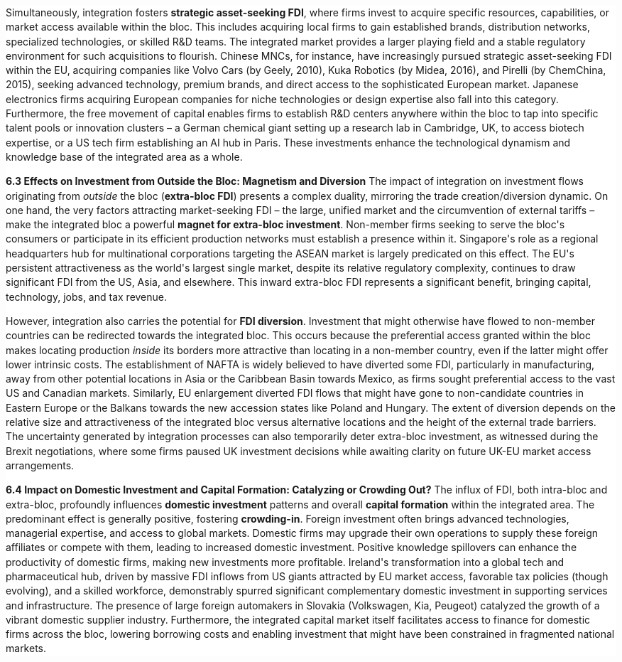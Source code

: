 Simultaneously, integration fosters **strategic asset-seeking FDI**, where firms invest to acquire specific resources, capabilities, or market access available within the bloc. This includes acquiring local firms to gain established brands, distribution networks, specialized technologies, or skilled R&D teams. The integrated market provides a larger playing field and a stable regulatory environment for such acquisitions to flourish. Chinese MNCs, for instance, have increasingly pursued strategic asset-seeking FDI within the EU, acquiring companies like Volvo Cars (by Geely, 2010), Kuka Robotics (by Midea, 2016), and Pirelli (by ChemChina, 2015), seeking advanced technology, premium brands, and direct access to the sophisticated European market. Japanese electronics firms acquiring European companies for niche technologies or design expertise also fall into this category. Furthermore, the free movement of capital enables firms to establish R&D centers anywhere within the bloc to tap into specific talent pools or innovation clusters – a German chemical giant setting up a research lab in Cambridge, UK, to access biotech expertise, or a US tech firm establishing an AI hub in Paris. These investments enhance the technological dynamism and knowledge base of the integrated area as a whole.

**6.3 Effects on Investment from Outside the Bloc: Magnetism and Diversion**
The impact of integration on investment flows originating from *outside* the bloc (**extra-bloc FDI**) presents a complex duality, mirroring the trade creation/diversion dynamic. On one hand, the very factors attracting market-seeking FDI – the large, unified market and the circumvention of external tariffs – make the integrated bloc a powerful **magnet for extra-bloc investment**. Non-member firms seeking to serve the bloc's consumers or participate in its efficient production networks must establish a presence within it. Singapore's role as a regional headquarters hub for multinational corporations targeting the ASEAN market is largely predicated on this effect. The EU's persistent attractiveness as the world's largest single market, despite its relative regulatory complexity, continues to draw significant FDI from the US, Asia, and elsewhere. This inward extra-bloc FDI represents a significant benefit, bringing capital, technology, jobs, and tax revenue.

However, integration also carries the potential for **FDI diversion**. Investment that might otherwise have flowed to non-member countries can be redirected towards the integrated bloc. This occurs because the preferential access granted within the bloc makes locating production *inside* its borders more attractive than locating in a non-member country, even if the latter might offer lower intrinsic costs. The establishment of NAFTA is widely believed to have diverted some FDI, particularly in manufacturing, away from other potential locations in Asia or the Caribbean Basin towards Mexico, as firms sought preferential access to the vast US and Canadian markets. Similarly, EU enlargement diverted FDI flows that might have gone to non-candidate countries in Eastern Europe or the Balkans towards the new accession states like Poland and Hungary. The extent of diversion depends on the relative size and attractiveness of the integrated bloc versus alternative locations and the height of the external trade barriers. The uncertainty generated by integration processes can also temporarily deter extra-bloc investment, as witnessed during the Brexit negotiations, where some firms paused UK investment decisions while awaiting clarity on future UK-EU market access arrangements.

**6.4 Impact on Domestic Investment and Capital Formation: Catalyzing or Crowding Out?**
The influx of FDI, both intra-bloc and extra-bloc, profoundly influences **domestic investment** patterns and overall **capital formation** within the integrated area. The predominant effect is generally positive, fostering **crowding-in**. Foreign investment often brings advanced technologies, managerial expertise, and access to global markets. Domestic firms may upgrade their own operations to supply these foreign affiliates or compete with them, leading to increased domestic investment. Positive knowledge spillovers can enhance the productivity of domestic firms, making new investments more profitable. Ireland's transformation into a global tech and pharmaceutical hub, driven by massive FDI inflows from US giants attracted by EU market access, favorable tax policies (though evolving), and a skilled workforce, demonstrably spurred significant complementary domestic investment in supporting services and infrastructure. The presence of large foreign automakers in Slovakia (Volkswagen, Kia, Peugeot) catalyzed the growth of a vibrant domestic supplier industry. Furthermore, the integrated capital market itself facilitates access to finance for domestic firms across the bloc, lowering borrowing costs and enabling investment that might have been constrained in fragmented national markets.
